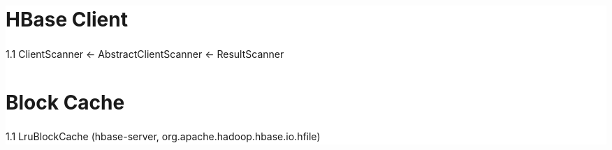 # HBase Client

1.1 ClientScanner <- AbstractClientScanner <- ResultScanner

# Block Cache

1.1 LruBlockCache (hbase-server, org.apache.hadoop.hbase.io.hfile)

